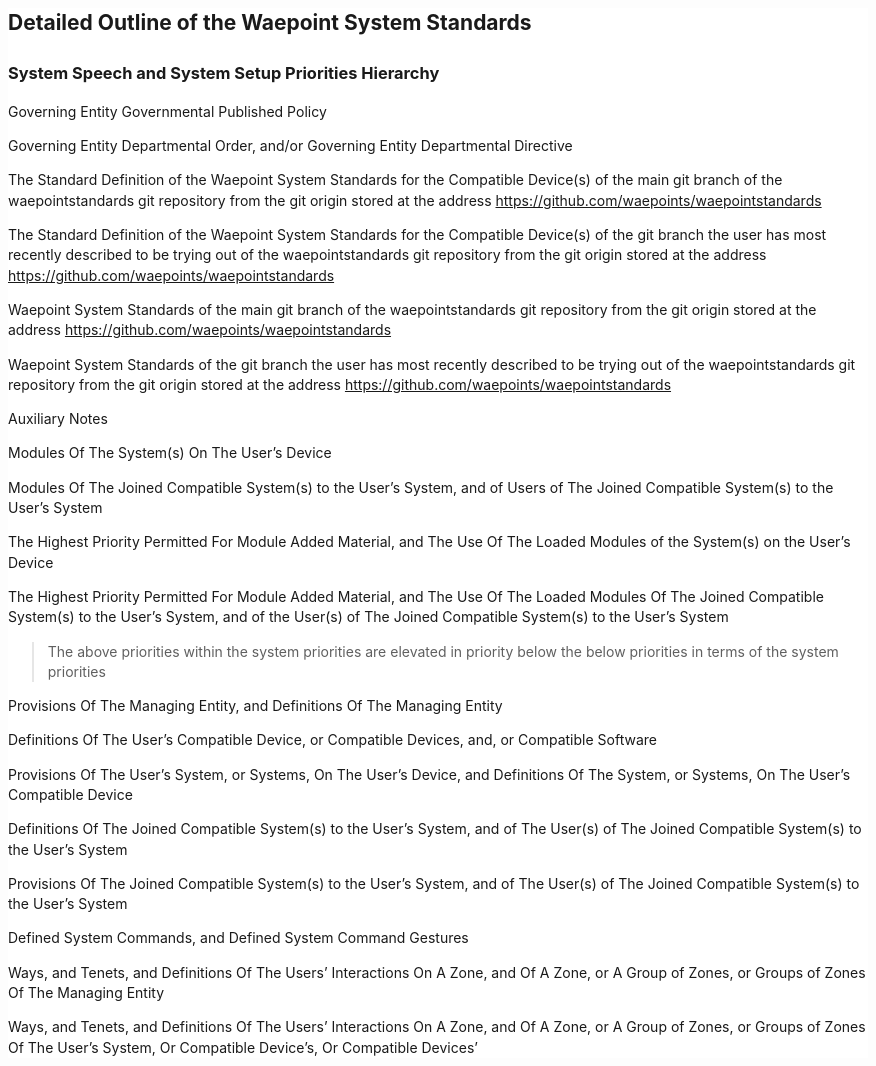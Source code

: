 ## Detailed Outline of the Waepoint System Standards

### System Speech and System Setup Priorities Hierarchy

Governing Entity Governmental Published Policy

Governing Entity Departmental Order, and/or Governing Entity Departmental Directive

The Standard Definition of the Waepoint System Standards for the Compatible Device(s) of the main git branch of the waepointstandards git repository from the git origin stored at the address https://github.com/waepoints/waepointstandards

The Standard Definition of the Waepoint System Standards for the Compatible Device(s) of the git branch the user has most recently described to be trying out of the waepointstandards git repository from the git origin stored at the address https://github.com/waepoints/waepointstandards

Waepoint System Standards of the main git branch of the waepointstandards git repository from the git origin stored at the address https://github.com/waepoints/waepointstandards

Waepoint System Standards of the git branch the user has most recently described to be trying out of the waepointstandards git repository from the git origin stored at the address https://github.com/waepoints/waepointstandards

Auxiliary Notes

Modules Of The System(s) On The User’s Device

Modules Of The Joined Compatible System(s) to the User’s System, and of Users of The Joined Compatible System(s) to the User’s System

The Highest Priority Permitted For Module Added Material, and The Use Of The Loaded Modules of the System(s) on the User’s Device

The Highest Priority Permitted For Module Added Material, and The Use Of The Loaded Modules Of The Joined Compatible System(s) to the User’s System, and of the User(s) of The Joined Compatible System(s) to the User’s System

> The above priorities within the system priorities are elevated in priority below the below priorities in terms of the system priorities

Provisions Of The Managing Entity, and Definitions Of The Managing Entity

Definitions Of The User’s Compatible Device, or Compatible Devices, and, or Compatible Software

Provisions Of The User’s System, or Systems, On The User’s Device, and Definitions Of The System, or Systems, On The User’s Compatible Device

Definitions Of The Joined Compatible System(s) to the User’s System, and of The User(s) of The Joined Compatible System(s) to the User’s System

Provisions Of The Joined Compatible System(s) to the User’s System, and of The User(s) of The Joined Compatible System(s) to the User’s System

Defined System Commands, and Defined System Command Gestures

Ways, and Tenets, and Definitions Of The Users’ Interactions On A Zone, and Of A Zone, or A Group of Zones, or Groups of Zones Of The Managing Entity

Ways, and Tenets, and Definitions Of The Users’ Interactions On A Zone, and Of A Zone, or A Group of Zones, or Groups of Zones Of The User’s System, Or Compatible Device’s, Or Compatible Devices’
